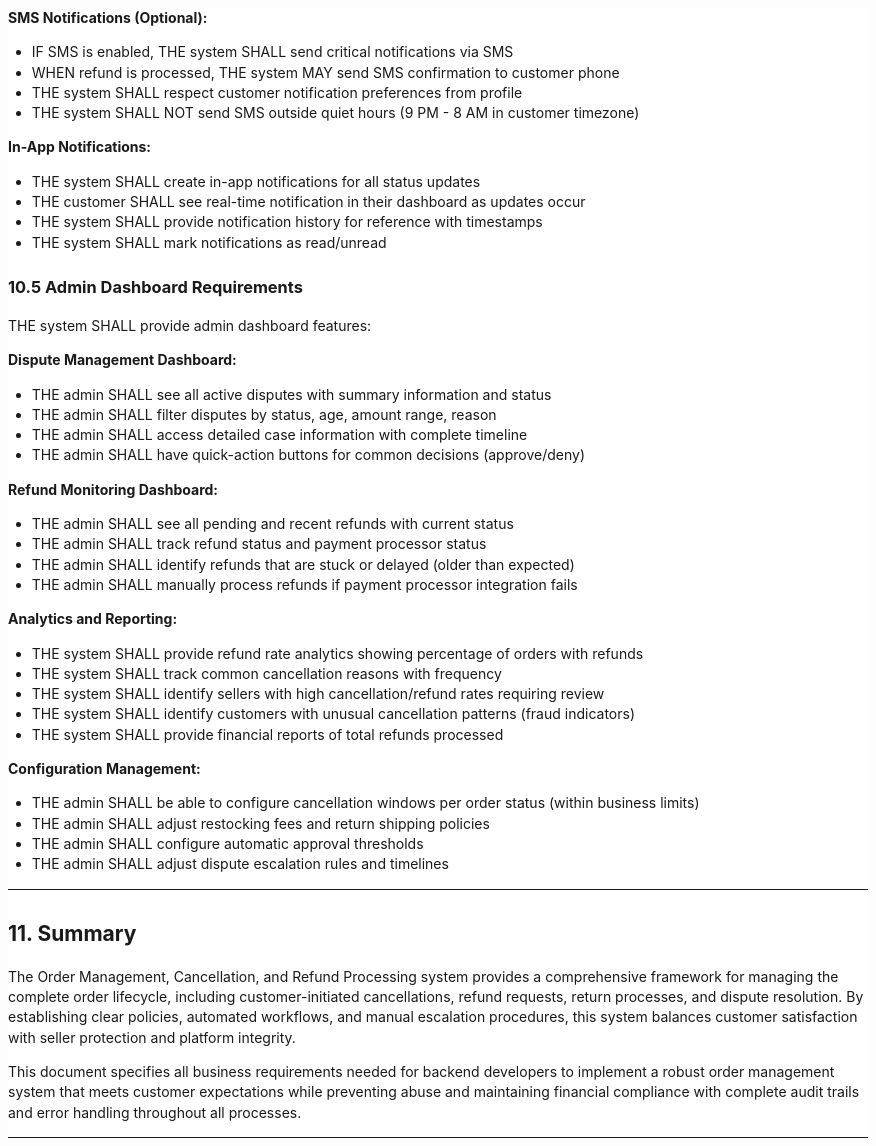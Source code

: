 **SMS Notifications (Optional):**
- IF SMS is enabled, THE system SHALL send critical notifications via SMS
- WHEN refund is processed, THE system MAY send SMS confirmation to customer phone
- THE system SHALL respect customer notification preferences from profile
- THE system SHALL NOT send SMS outside quiet hours (9 PM - 8 AM in customer timezone)

**In-App Notifications:**
- THE system SHALL create in-app notifications for all status updates
- THE customer SHALL see real-time notification in their dashboard as updates occur
- THE system SHALL provide notification history for reference with timestamps
- THE system SHALL mark notifications as read/unread

### 10.5 Admin Dashboard Requirements

THE system SHALL provide admin dashboard features:

**Dispute Management Dashboard:**
- THE admin SHALL see all active disputes with summary information and status
- THE admin SHALL filter disputes by status, age, amount range, reason
- THE admin SHALL access detailed case information with complete timeline
- THE admin SHALL have quick-action buttons for common decisions (approve/deny)

**Refund Monitoring Dashboard:**
- THE admin SHALL see all pending and recent refunds with current status
- THE admin SHALL track refund status and payment processor status
- THE admin SHALL identify refunds that are stuck or delayed (older than expected)
- THE admin SHALL manually process refunds if payment processor integration fails

**Analytics and Reporting:**
- THE system SHALL provide refund rate analytics showing percentage of orders with refunds
- THE system SHALL track common cancellation reasons with frequency
- THE system SHALL identify sellers with high cancellation/refund rates requiring review
- THE system SHALL identify customers with unusual cancellation patterns (fraud indicators)
- THE system SHALL provide financial reports of total refunds processed

**Configuration Management:**
- THE admin SHALL be able to configure cancellation windows per order status (within business limits)
- THE admin SHALL adjust restocking fees and return shipping policies
- THE admin SHALL configure automatic approval thresholds
- THE admin SHALL adjust dispute escalation rules and timelines

---

## 11. Summary

The Order Management, Cancellation, and Refund Processing system provides a comprehensive framework for managing the complete order lifecycle, including customer-initiated cancellations, refund requests, return processes, and dispute resolution. By establishing clear policies, automated workflows, and manual escalation procedures, this system balances customer satisfaction with seller protection and platform integrity.

This document specifies all business requirements needed for backend developers to implement a robust order management system that meets customer expectations while preventing abuse and maintaining financial compliance with complete audit trails and error handling throughout all processes.

---